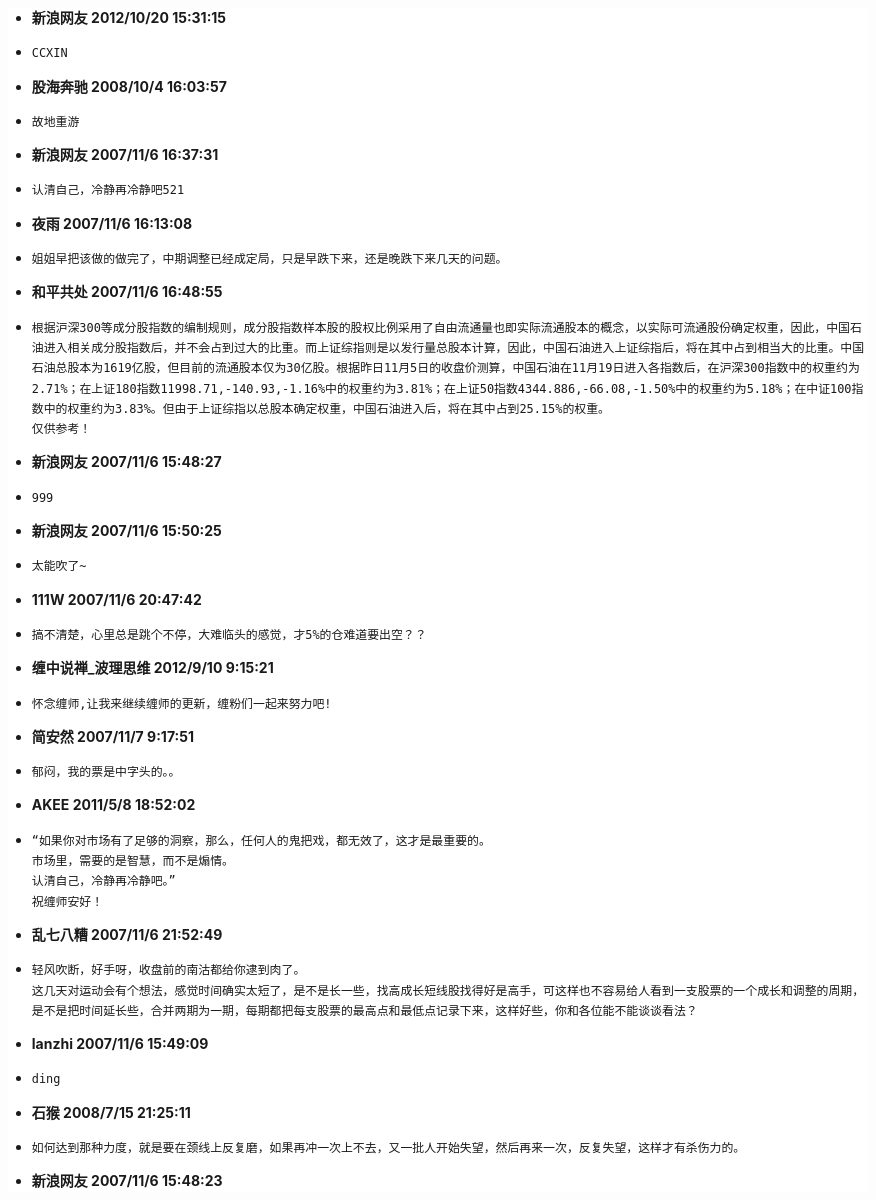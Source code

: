 - **新浪网友 2012/10/20 15:31:15**
- ```
  CCXIN
  ```
- **股海奔驰 2008/10/4 16:03:57**
- ```
  故地重游
  ```
- **新浪网友 2007/11/6 16:37:31**
- ```
  认清自己，冷静再冷静吧521
  ```
- **夜雨 2007/11/6 16:13:08**
- ```
  姐姐早把该做的做完了，中期调整已经成定局，只是早跌下来，还是晚跌下来几天的问题。
  ```
- **和平共处 2007/11/6 16:48:55**
- ```
  根据沪深300等成分股指数的编制规则，成分股指数样本股的股权比例采用了自由流通量也即实际流通股本的概念，以实际可流通股份确定权重，因此，中国石油进入相关成分股指数后，并不会占到过大的比重。而上证综指则是以发行量总股本计算，因此，中国石油进入上证综指后，将在其中占到相当大的比重。中国石油总股本为1619亿股，但目前的流通股本仅为30亿股。根据昨日11月5日的收盘价测算，中国石油在11月19日进入各指数后，在沪深300指数中的权重约为2.71%；在上证180指数11998.71,-140.93,-1.16%中的权重约为3.81%；在上证50指数4344.886,-66.08,-1.50%中的权重约为5.18%；在中证100指数中的权重约为3.83%。但由于上证综指以总股本确定权重，中国石油进入后，将在其中占到25.15%的权重。
  仅供参考！
  ```
- **新浪网友 2007/11/6 15:48:27**
- ```
  999
  ```
- **新浪网友 2007/11/6 15:50:25**
- ```
  太能吹了~
  ```
- **111W 2007/11/6 20:47:42**
- ```
  搞不清楚，心里总是跳个不停，大难临头的感觉，才5%的仓难道要出空？？
  ```
- **缠中说禅_波理思维 2012/9/10 9:15:21**
- ```
  怀念缠师,让我来继续缠师的更新，缠粉们一起来努力吧!
  ```
- **简安然 2007/11/7 9:17:51**
- ```
  郁闷，我的票是中字头的。。
  ```
- **AKEE 2011/5/8 18:52:02**
- ```
  “如果你对市场有了足够的洞察，那么，任何人的鬼把戏，都无效了，这才是最重要的。
  市场里，需要的是智慧，而不是煽情。
  认清自己，冷静再冷静吧。”
  祝缠师安好！
  ```
- **乱七八糟 2007/11/6 21:52:49**
- ```
  轻风吹断，好手呀，收盘前的南沽都给你逮到肉了。
  这几天对运动会有个想法，感觉时间确实太短了，是不是长一些，找高成长短线股找得好是高手，可这样也不容易给人看到一支股票的一个成长和调整的周期，是不是把时间延长些，合并两期为一期，每期都把每支股票的最高点和最低点记录下来，这样好些，你和各位能不能谈谈看法？
  ```
- **lanzhi 2007/11/6 15:49:09**
- ```
  ding
  ```
- **石猴 2008/7/15 21:25:11**
- ```
  如何达到那种力度，就是要在颈线上反复磨，如果再冲一次上不去，又一批人开始失望，然后再来一次，反复失望，这样才有杀伤力的。
  ```
- **新浪网友 2007/11/6 15:48:23**
